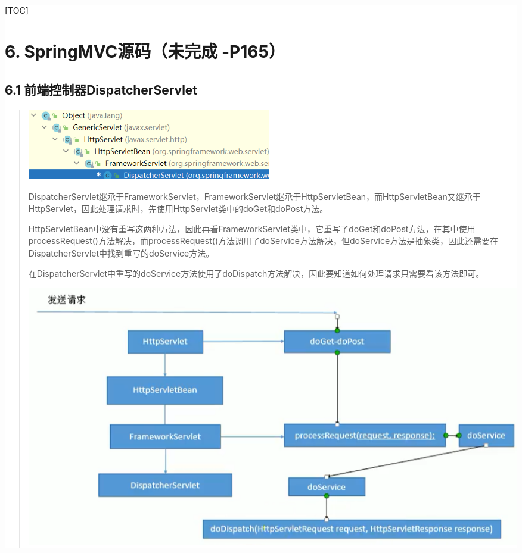 

[TOC]



# 6.	SpringMVC源码（未完成 -P165）

## 6.1	前端控制器DispatcherServlet

> <img src="Image/image-20201124102236141.png" alt="image-20201124102236141" style="zoom:67%;" />
>
> DispatcherServlet继承于FrameworkServlet，FrameworkServlet继承于HttpServletBean，而HttpServletBean又继承于HttpServlet，因此处理请求时，先使用HttpServlet类中的doGet和doPost方法。
>
> HttpServletBean中没有重写这两种方法，因此再看FrameworkServlet类中，它重写了doGet和doPost方法，在其中使用processRequest()方法解决，而processRequest()方法调用了doService方法解决，但doService方法是抽象类，因此还需要在DispatcherServlet中找到重写的doService方法。
>
> 在DispatcherServlet中重写的doService方法使用了doDispatch方法解决，因此要知道如何处理请求只需要看该方法即可。
>
> ![image-20201124101610681](Image/image-20201124101610681.png)
